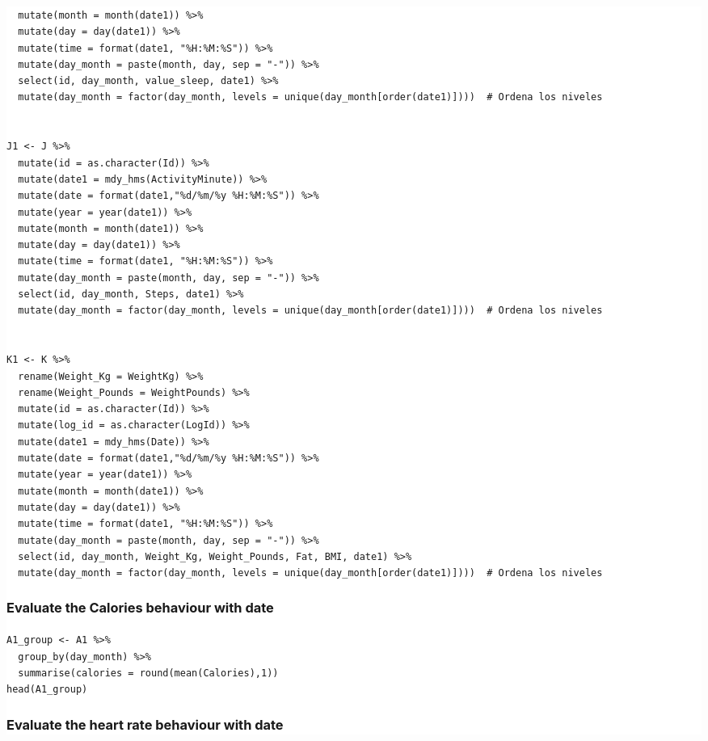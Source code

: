 ```{r}
  mutate(month = month(date1)) %>% 
  mutate(day = day(date1)) %>% 
  mutate(time = format(date1, "%H:%M:%S")) %>% 
  mutate(day_month = paste(month, day, sep = "-")) %>% 
  select(id, day_month, value_sleep, date1) %>% 
  mutate(day_month = factor(day_month, levels = unique(day_month[order(date1)])))  # Ordena los niveles


J1 <- J %>% 
  mutate(id = as.character(Id)) %>% 
  mutate(date1 = mdy_hms(ActivityMinute)) %>% 
  mutate(date = format(date1,"%d/%m/%y %H:%M:%S")) %>% 
  mutate(year = year(date1)) %>% 
  mutate(month = month(date1)) %>% 
  mutate(day = day(date1)) %>% 
  mutate(time = format(date1, "%H:%M:%S")) %>% 
  mutate(day_month = paste(month, day, sep = "-")) %>% 
  select(id, day_month, Steps, date1) %>% 
  mutate(day_month = factor(day_month, levels = unique(day_month[order(date1)])))  # Ordena los niveles


K1 <- K %>% 
  rename(Weight_Kg = WeightKg) %>% 
  rename(Weight_Pounds = WeightPounds) %>% 
  mutate(id = as.character(Id)) %>% 
  mutate(log_id = as.character(LogId)) %>%
  mutate(date1 = mdy_hms(Date)) %>% 
  mutate(date = format(date1,"%d/%m/%y %H:%M:%S")) %>% 
  mutate(year = year(date1)) %>% 
  mutate(month = month(date1)) %>% 
  mutate(day = day(date1)) %>% 
  mutate(time = format(date1, "%H:%M:%S")) %>% 
  mutate(day_month = paste(month, day, sep = "-")) %>% 
  select(id, day_month, Weight_Kg, Weight_Pounds, Fat, BMI, date1) %>% 
  mutate(day_month = factor(day_month, levels = unique(day_month[order(date1)])))  # Ordena los niveles
```

### Evaluate the Calories behaviour with date

```{r}
A1_group <- A1 %>% 
  group_by(day_month) %>% 
  summarise(calories = round(mean(Calories),1))
head(A1_group)
```

### Evaluate the heart rate behaviour with date
